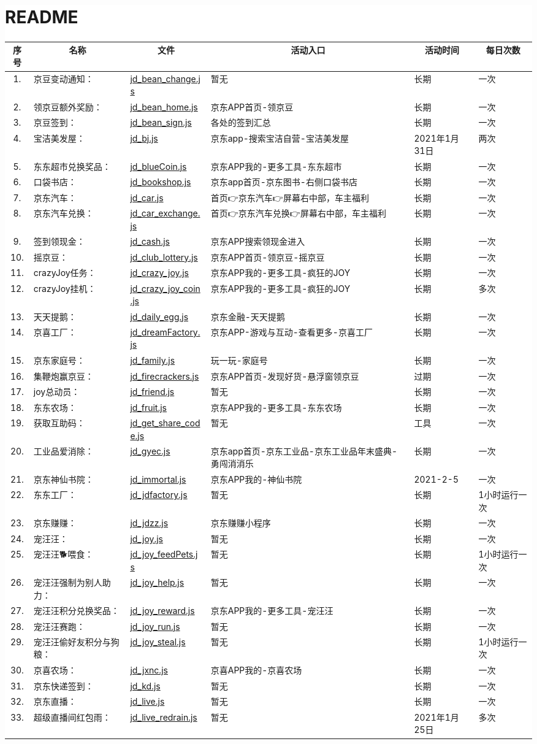 # README

| 序号 | 名称 | 文件 | 活动入口 | 活动时间 | 每日次数 |
| :-: | - | - | - | - | - |
| 1. | 京豆变动通知： | [jd_bean_change.js](./jd_scripts/scripts/jd_bean_change.js) | 暂无 | 长期 | 一次 |
| 2. | 领京豆额外奖励： | [jd_bean_home.js](./jd_scripts/scripts/jd_bean_home.js) | 京东APP首页-领京豆 | 长期 | 一次 |
| 3. | 京豆签到： | [jd_bean_sign.js](./jd_scripts/scripts/jd_bean_sign.js) | 各处的签到汇总 | 长期 | 一次 |
| 4. | 宝洁美发屋： | [jd_bj.js](./jd_scripts/scripts/jd_bj.js) | 京东app-搜索宝洁自营-宝洁美发屋 | 2021年1月31日 | 两次 |
| 5. | 东东超市兑换奖品： | [jd_blueCoin.js](./jd_scripts/scripts/jd_blueCoin.js) | 京东APP我的-更多工具-东东超市 | 长期 | 一次 |
| 6. | 口袋书店： | [jd_bookshop.js](./jd_scripts/scripts/jd_bookshop.js) | 京东app首页-京东图书-右侧口袋书店 | 长期 | 一次 |
| 7. | 京东汽车： | [jd_car.js](./jd_scripts/scripts/jd_car.js) | 首页👉京东汽车👉屏幕右中部，车主福利 | 长期 | 一次 |
| 8. | 京东汽车兑换： | [jd_car_exchange.js](./jd_scripts/scripts/jd_car_exchange.js) | 首页👉京东汽车兑换👉屏幕右中部，车主福利 | 长期 | 一次 |
| 9. | 签到领现金： | [jd_cash.js](./jd_scripts/scripts/jd_cash.js) | 京东APP搜索领现金进入 | 长期 | 一次 |
| 10. | 摇京豆： | [jd_club_lottery.js](./jd_scripts/scripts/jd_club_lottery.js) | 京东APP首页-领京豆-摇京豆 | 长期 | 一次 |
| 11. | crazyJoy任务： | [jd_crazy_joy.js](./jd_scripts/scripts/jd_crazy_joy.js) | 京东APP我的-更多工具-疯狂的JOY | 长期 | 一次 |
| 12. | crazyJoy挂机： | [jd_crazy_joy_coin.js](./jd_scripts/scripts/jd_crazy_joy_coin.js) | 京东APP我的-更多工具-疯狂的JOY | 长期 | 多次 |
| 13. | 天天提鹅： | [jd_daily_egg.js](./jd_scripts/scripts/jd_daily_egg.js) | 京东金融-天天提鹅 | 长期 | 一次 |
| 14. | 京喜工厂： | [jd_dreamFactory.js](./jd_scripts/scripts/jd_dreamFactory.js) | 京东APP-游戏与互动-查看更多-京喜工厂 | 长期 | 一次 |
| 15. | 京东家庭号： | [jd_family.js](./jd_scripts/scripts/jd_family.js) | 玩一玩-家庭号 | 长期 | 一次 |
| 16. | 集鞭炮赢京豆： | [jd_firecrackers.js](./jd_scripts/scripts/jd_firecrackers.js) | 京东APP首页-发现好货-悬浮窗领京豆 | 过期 | 一次 |
| 17. | joy总动员： | [jd_friend.js](./jd_scripts/scripts/jd_friend.js) | 暂无 | 长期 | 一次 |
| 18. | 东东农场： | [jd_fruit.js](./jd_scripts/scripts/jd_fruit.js) | 京东APP我的-更多工具-东东农场 | 长期 | 一次 |
| 19. | 获取互助码： | [jd_get_share_code.js](./jd_scripts/scripts/jd_get_share_code.js) | 暂无 | 工具 | 一次 |
| 20. | 工业品爱消除： | [jd_gyec.js](./jd_scripts/scripts/jd_gyec.js) | 京东app首页-京东工业品-京东工业品年末盛典-勇闯消消乐 | 长期 | 一次 |
| 21. | 京东神仙书院： | [jd_immortal.js](./jd_scripts/scripts/jd_immortal.js) | 京东APP我的-神仙书院 | 2021-2-5 | 一次 |
| 22. | 东东工厂： | [jd_jdfactory.js](./jd_scripts/scripts/jd_jdfactory.js) | 暂无 | 长期 | 1小时运行一次 |
| 23. | 京东赚赚： | [jd_jdzz.js](./jd_scripts/scripts/jd_jdzz.js) | 京东赚赚小程序 | 长期 | 一次 |
| 24. | 宠汪汪： | [jd_joy.js](./jd_scripts/scripts/jd_joy.js) | 暂无 | 长期 | 一次 |
| 25. | 宠汪汪🐕喂食： | [jd_joy_feedPets.js](./jd_scripts/scripts/jd_joy_feedPets.js) | 暂无 | 长期 | 1小时运行一次 |
| 26. | 宠汪汪强制为别人助力： | [jd_joy_help.js](./jd_scripts/scripts/jd_joy_help.js) | 暂无 | 长期 | 一次 |
| 27. | 宠汪汪积分兑换奖品： | [jd_joy_reward.js](./jd_scripts/scripts/jd_joy_reward.js) | 京东APP我的-更多工具-宠汪汪 | 长期 | 一次 |
| 28. | 宠汪汪赛跑： | [jd_joy_run.js](./jd_scripts/scripts/jd_joy_run.js) | 暂无 | 长期 | 一次 |
| 29. | 宠汪汪偷好友积分与狗粮： | [jd_joy_steal.js](./jd_scripts/scripts/jd_joy_steal.js) | 暂无 | 长期 | 1小时运行一次 |
| 30. | 京喜农场： | [jd_jxnc.js](./jd_scripts/scripts/jd_jxnc.js) | 京喜APP我的-京喜农场 | 长期 | 一次 |
| 31. | 京东快递签到： | [jd_kd.js](./jd_scripts/scripts/jd_kd.js) | 暂无 | 长期 | 一次 |
| 32. | 京东直播： | [jd_live.js](./jd_scripts/scripts/jd_live.js) | 暂无 | 长期 | 一次 |
| 33. | 超级直播间红包雨： | [jd_live_redrain.js](./jd_scripts/scripts/jd_live_redrain.js) | 暂无 | 2021年1月25日 | 多次 |